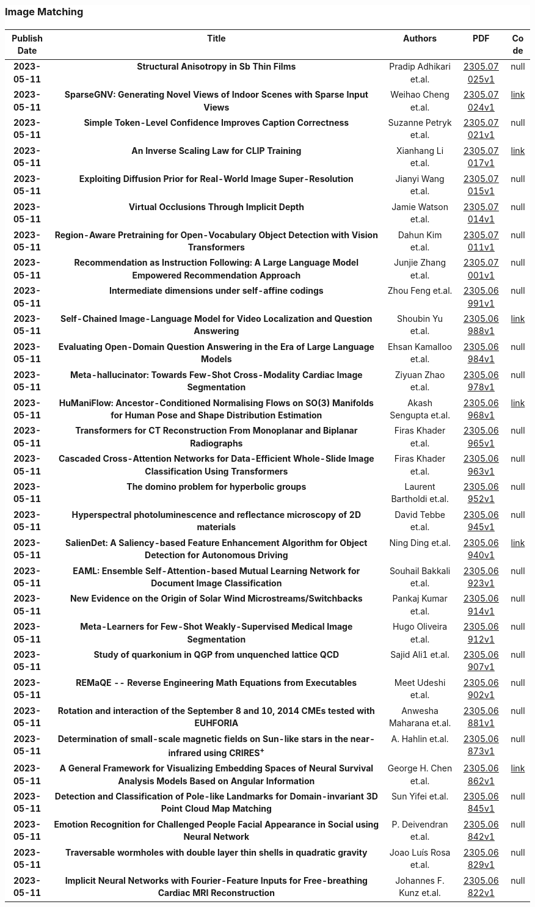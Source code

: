 ### Image Matching
|Publish Date|Title|Authors|PDF|Code|
| :---: | :---: | :---: | :---: | :---: |
|**2023-05-11**|**Structural Anisotropy in Sb Thin Films**|Pradip Adhikari et.al.|[2305.07025v1](http://arxiv.org/abs/2305.07025v1)|null|
|**2023-05-11**|**SparseGNV: Generating Novel Views of Indoor Scenes with Sparse Input Views**|Weihao Cheng et.al.|[2305.07024v1](http://arxiv.org/abs/2305.07024v1)|[link](https://github.com/xt4d/sparsegnv)|
|**2023-05-11**|**Simple Token-Level Confidence Improves Caption Correctness**|Suzanne Petryk et.al.|[2305.07021v1](http://arxiv.org/abs/2305.07021v1)|null|
|**2023-05-11**|**An Inverse Scaling Law for CLIP Training**|Xianhang Li et.al.|[2305.07017v1](http://arxiv.org/abs/2305.07017v1)|[link](https://github.com/ucsc-vlaa/clipa)|
|**2023-05-11**|**Exploiting Diffusion Prior for Real-World Image Super-Resolution**|Jianyi Wang et.al.|[2305.07015v1](http://arxiv.org/abs/2305.07015v1)|null|
|**2023-05-11**|**Virtual Occlusions Through Implicit Depth**|Jamie Watson et.al.|[2305.07014v1](http://arxiv.org/abs/2305.07014v1)|null|
|**2023-05-11**|**Region-Aware Pretraining for Open-Vocabulary Object Detection with Vision Transformers**|Dahun Kim et.al.|[2305.07011v1](http://arxiv.org/abs/2305.07011v1)|null|
|**2023-05-11**|**Recommendation as Instruction Following: A Large Language Model Empowered Recommendation Approach**|Junjie Zhang et.al.|[2305.07001v1](http://arxiv.org/abs/2305.07001v1)|null|
|**2023-05-11**|**Intermediate dimensions under self-affine codings**|Zhou Feng et.al.|[2305.06991v1](http://arxiv.org/abs/2305.06991v1)|null|
|**2023-05-11**|**Self-Chained Image-Language Model for Video Localization and Question Answering**|Shoubin Yu et.al.|[2305.06988v1](http://arxiv.org/abs/2305.06988v1)|[link](https://github.com/yui010206/sevila)|
|**2023-05-11**|**Evaluating Open-Domain Question Answering in the Era of Large Language Models**|Ehsan Kamalloo et.al.|[2305.06984v1](http://arxiv.org/abs/2305.06984v1)|null|
|**2023-05-11**|**Meta-hallucinator: Towards Few-Shot Cross-Modality Cardiac Image Segmentation**|Ziyuan Zhao et.al.|[2305.06978v1](http://arxiv.org/abs/2305.06978v1)|null|
|**2023-05-11**|**HuManiFlow: Ancestor-Conditioned Normalising Flows on SO(3) Manifolds for Human Pose and Shape Distribution Estimation**|Akash Sengupta et.al.|[2305.06968v1](http://arxiv.org/abs/2305.06968v1)|[link](https://github.com/akashsengupta1997/humaniflow)|
|**2023-05-11**|**Transformers for CT Reconstruction From Monoplanar and Biplanar Radiographs**|Firas Khader et.al.|[2305.06965v1](http://arxiv.org/abs/2305.06965v1)|null|
|**2023-05-11**|**Cascaded Cross-Attention Networks for Data-Efficient Whole-Slide Image Classification Using Transformers**|Firas Khader et.al.|[2305.06963v1](http://arxiv.org/abs/2305.06963v1)|null|
|**2023-05-11**|**The domino problem for hyperbolic groups**|Laurent Bartholdi et.al.|[2305.06952v1](http://arxiv.org/abs/2305.06952v1)|null|
|**2023-05-11**|**Hyperspectral photoluminescence and reflectance microscopy of 2D materials**|David Tebbe et.al.|[2305.06945v1](http://arxiv.org/abs/2305.06945v1)|null|
|**2023-05-11**|**SalienDet: A Saliency-based Feature Enhancement Algorithm for Object Detection for Autonomous Driving**|Ning Ding et.al.|[2305.06940v1](http://arxiv.org/abs/2305.06940v1)|[link](https://github.com/dingmike001/saliendet-open-detection)|
|**2023-05-11**|**EAML: Ensemble Self-Attention-based Mutual Learning Network for Document Image Classification**|Souhail Bakkali et.al.|[2305.06923v1](http://arxiv.org/abs/2305.06923v1)|null|
|**2023-05-11**|**New Evidence on the Origin of Solar Wind Microstreams/Switchbacks**|Pankaj Kumar et.al.|[2305.06914v1](http://arxiv.org/abs/2305.06914v1)|null|
|**2023-05-11**|**Meta-Learners for Few-Shot Weakly-Supervised Medical Image Segmentation**|Hugo Oliveira et.al.|[2305.06912v1](http://arxiv.org/abs/2305.06912v1)|null|
|**2023-05-11**|**Study of quarkonium in QGP from unquenched lattice QCD**|Sajid Ali1 et.al.|[2305.06907v1](http://arxiv.org/abs/2305.06907v1)|null|
|**2023-05-11**|**REMaQE -- Reverse Engineering Math Equations from Executables**|Meet Udeshi et.al.|[2305.06902v1](http://arxiv.org/abs/2305.06902v1)|null|
|**2023-05-11**|**Rotation and interaction of the September 8 and 10, 2014 CMEs tested with EUHFORIA**|Anwesha Maharana et.al.|[2305.06881v1](http://arxiv.org/abs/2305.06881v1)|null|
|**2023-05-11**|**Determination of small-scale magnetic fields on Sun-like stars in the near-infrared using CRIRES$^+$**|A. Hahlin et.al.|[2305.06873v1](http://arxiv.org/abs/2305.06873v1)|null|
|**2023-05-11**|**A General Framework for Visualizing Embedding Spaces of Neural Survival Analysis Models Based on Angular Information**|George H. Chen et.al.|[2305.06862v1](http://arxiv.org/abs/2305.06862v1)|[link](https://github.com/georgehc/anchor-vis)|
|**2023-05-11**|**Detection and Classification of Pole-like Landmarks for Domain-invariant 3D Point Cloud Map Matching**|Sun Yifei et.al.|[2305.06845v1](http://arxiv.org/abs/2305.06845v1)|null|
|**2023-05-11**|**Emotion Recognition for Challenged People Facial Appearance in Social using Neural Network**|P. Deivendran et.al.|[2305.06842v1](http://arxiv.org/abs/2305.06842v1)|null|
|**2023-05-11**|**Traversable wormholes with double layer thin shells in quadratic gravity**|Joao Luís Rosa et.al.|[2305.06829v1](http://arxiv.org/abs/2305.06829v1)|null|
|**2023-05-11**|**Implicit Neural Networks with Fourier-Feature Inputs for Free-breathing Cardiac MRI Reconstruction**|Johannes F. Kunz et.al.|[2305.06822v1](http://arxiv.org/abs/2305.06822v1)|null|
